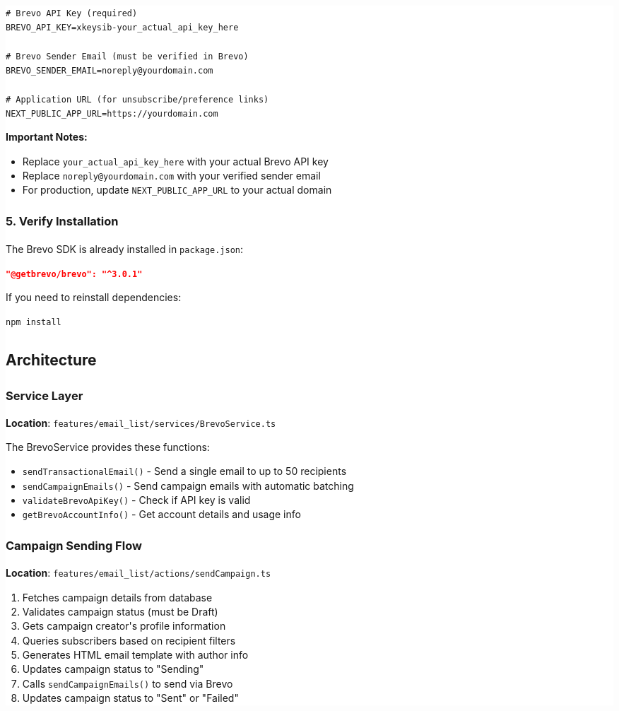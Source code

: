 ```env
# Brevo API Key (required)
BREVO_API_KEY=xkeysib-your_actual_api_key_here

# Brevo Sender Email (must be verified in Brevo)
BREVO_SENDER_EMAIL=noreply@yourdomain.com

# Application URL (for unsubscribe/preference links)
NEXT_PUBLIC_APP_URL=https://yourdomain.com
```

**Important Notes:**
- Replace `your_actual_api_key_here` with your actual Brevo API key
- Replace `noreply@yourdomain.com` with your verified sender email
- For production, update `NEXT_PUBLIC_APP_URL` to your actual domain

### 5. Verify Installation

The Brevo SDK is already installed in `package.json`:

```json
"@getbrevo/brevo": "^3.0.1"
```

If you need to reinstall dependencies:

```bash
npm install
```

## Architecture

### Service Layer

**Location**: `features/email_list/services/BrevoService.ts`

The BrevoService provides these functions:

- `sendTransactionalEmail()` - Send a single email to up to 50 recipients
- `sendCampaignEmails()` - Send campaign emails with automatic batching
- `validateBrevoApiKey()` - Check if API key is valid
- `getBrevoAccountInfo()` - Get account details and usage info

### Campaign Sending Flow

**Location**: `features/email_list/actions/sendCampaign.ts`

1. Fetches campaign details from database
2. Validates campaign status (must be Draft)
3. Gets campaign creator's profile information
4. Queries subscribers based on recipient filters
5. Generates HTML email template with author info
6. Updates campaign status to "Sending"
7. Calls `sendCampaignEmails()` to send via Brevo
8. Updates campaign status to "Sent" or "Failed"
